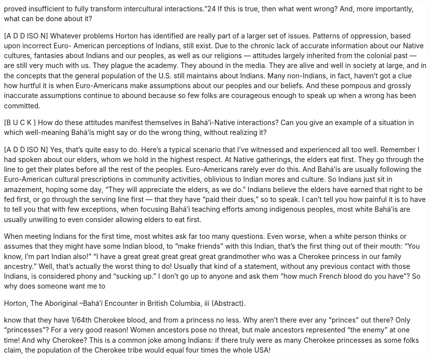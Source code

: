 proved insufficient to fully transform intercultural interactions.”24 If this is
true, then what went wrong? And, more importantly, what can be done
about it?

[A D D ISO N] Whatever problems Horton has identified are really part of a
larger set of issues. Patterns of oppression, based upon incorrect Euro-
American perceptions of Indians, still exist. Due to the chronic lack of
accurate information about our Native cultures, fantasies about Indians and
our peoples, as well as our religions — attitudes largely inherited from the
colonial past — are still very much with us. They plague the academy. They
abound in the media. They are alive and well in society at large, and in the
concepts that the general population of the U.S. still maintains about
Indians. Many non-Indians, in fact, haven’t got a clue how hurtful it is when
Euro-Americans make assumptions about our peoples and our beliefs. And
these pompous and grossly inaccurate assumptions continue to abound
because so few folks are courageous enough to speak up when a wrong has
been committed.

[B U C K ] How do these attitudes manifest themselves in Bahá’í-Native
interactions? Can you give an example of a situation in which well-meaning
Bahá’ís might say or do the wrong thing, without realizing it?

[A D D ISO N] Yes, that’s quite easy to do. Here’s a typical scenario that I’ve
witnessed and experienced all too well. Remember I had spoken about our
elders, whom we hold in the highest respect. At Native gatherings, the
elders eat first. They go through the line to get their plates before all the rest
of the peoples. Euro-Americans rarely ever do this. And Bahá’ís are usually
following the Euro-American cultural prescriptions in community activities,
oblivious to Indian mores and culture. So Indians just sit in amazement,
hoping some day, “They will appreciate the elders, as we do.” Indians
believe the elders have earned that right to be fed first, or go through the
serving line first — that they have “paid their dues,” so to speak. I can’t tell
you how painful it is to have to tell you that with few exceptions, when
focusing Bahá’í teaching efforts among indigenous peoples, most white
Bahá’ís are usually unwilling to even consider allowing elders to eat first.

When meeting Indians for the first time, most whites ask far too many
questions. Even worse, when a white person thinks or assumes that they
might have some Indian blood, to “make friends” with this Indian, that’s the
first thing out of their mouth: “You know, I’m part Indian also!” “I have a
great great great great great grandmother who was a Cherokee princess in
our family ancestry.” Well, that’s actually the worst thing to do! Usually that
kind of a statement, without any previous contact with those Indians, is
considered phony and “sucking up.” I don’t go up to anyone and ask them
“how much French blood do you have”? So why does someone want me to

Horton, The Aboriginal –Bahá’í Encounter in British Columbia, iii (Abstract).

know that they have 1/64th Cherokee blood, and from a princess no less.
Why aren’t there ever any “princes” out there? Only “princesses”? For a
very good reason! Women ancestors pose no threat, but male ancestors
represented “the enemy” at one time! And why Cherokee? This is a common
joke among Indians: if there truly were as many Cherokee princesses as
some folks claim, the population of the Cherokee tribe would equal four
times the whole USA!
